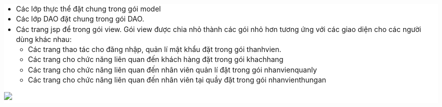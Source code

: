 - Các lớp thực thể đặt chung trong gói model
- Các lớp DAO đặt chung trong gói DAO.
- Các trang jsp để trong gói view. Gói view được chia nhỏ thành các gói nhỏ hơn tương ứng với các giao diện cho các người dùng khác nhau:
  - Các trang thao tác cho đăng nhập, quản lí mật khẩu đặt trong gói thanhvien.
  - Các trang cho chức năng liên quan đến khách hàng  đặt trong gói khachhang
  - Các trang cho chức năng liên quan đến nhân viên quản lí đặt trong gói nhanvienquanly
  - Các trang cho chức năng liên quan đến nhân viên tại quầy đặt trong gói nhanvienthungan

![](Aspose.Words.b682f861-31d4-448a-bc57-037292896872.030.jpeg)
